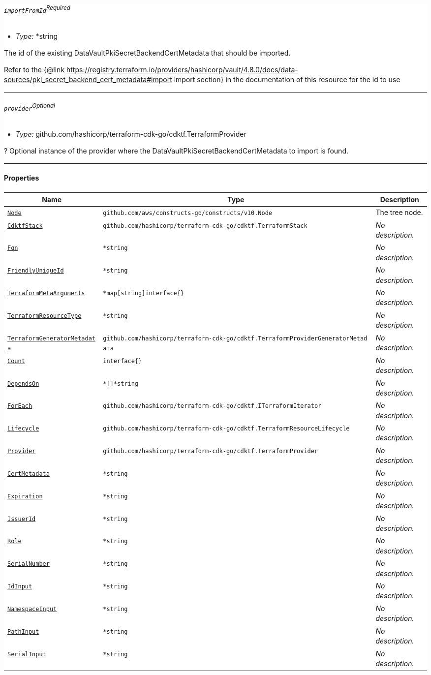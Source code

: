 
###### `importFromId`<sup>Required</sup> <a name="importFromId" id="@cdktf/provider-vault.dataVaultPkiSecretBackendCertMetadata.DataVaultPkiSecretBackendCertMetadata.generateConfigForImport.parameter.importFromId"></a>

- *Type:* *string

The id of the existing DataVaultPkiSecretBackendCertMetadata that should be imported.

Refer to the {@link https://registry.terraform.io/providers/hashicorp/vault/4.8.0/docs/data-sources/pki_secret_backend_cert_metadata#import import section} in the documentation of this resource for the id to use

---

###### `provider`<sup>Optional</sup> <a name="provider" id="@cdktf/provider-vault.dataVaultPkiSecretBackendCertMetadata.DataVaultPkiSecretBackendCertMetadata.generateConfigForImport.parameter.provider"></a>

- *Type:* github.com/hashicorp/terraform-cdk-go/cdktf.TerraformProvider

? Optional instance of the provider where the DataVaultPkiSecretBackendCertMetadata to import is found.

---

#### Properties <a name="Properties" id="Properties"></a>

| **Name** | **Type** | **Description** |
| --- | --- | --- |
| <code><a href="#@cdktf/provider-vault.dataVaultPkiSecretBackendCertMetadata.DataVaultPkiSecretBackendCertMetadata.property.node">Node</a></code> | <code>github.com/aws/constructs-go/constructs/v10.Node</code> | The tree node. |
| <code><a href="#@cdktf/provider-vault.dataVaultPkiSecretBackendCertMetadata.DataVaultPkiSecretBackendCertMetadata.property.cdktfStack">CdktfStack</a></code> | <code>github.com/hashicorp/terraform-cdk-go/cdktf.TerraformStack</code> | *No description.* |
| <code><a href="#@cdktf/provider-vault.dataVaultPkiSecretBackendCertMetadata.DataVaultPkiSecretBackendCertMetadata.property.fqn">Fqn</a></code> | <code>*string</code> | *No description.* |
| <code><a href="#@cdktf/provider-vault.dataVaultPkiSecretBackendCertMetadata.DataVaultPkiSecretBackendCertMetadata.property.friendlyUniqueId">FriendlyUniqueId</a></code> | <code>*string</code> | *No description.* |
| <code><a href="#@cdktf/provider-vault.dataVaultPkiSecretBackendCertMetadata.DataVaultPkiSecretBackendCertMetadata.property.terraformMetaArguments">TerraformMetaArguments</a></code> | <code>*map[string]interface{}</code> | *No description.* |
| <code><a href="#@cdktf/provider-vault.dataVaultPkiSecretBackendCertMetadata.DataVaultPkiSecretBackendCertMetadata.property.terraformResourceType">TerraformResourceType</a></code> | <code>*string</code> | *No description.* |
| <code><a href="#@cdktf/provider-vault.dataVaultPkiSecretBackendCertMetadata.DataVaultPkiSecretBackendCertMetadata.property.terraformGeneratorMetadata">TerraformGeneratorMetadata</a></code> | <code>github.com/hashicorp/terraform-cdk-go/cdktf.TerraformProviderGeneratorMetadata</code> | *No description.* |
| <code><a href="#@cdktf/provider-vault.dataVaultPkiSecretBackendCertMetadata.DataVaultPkiSecretBackendCertMetadata.property.count">Count</a></code> | <code>interface{}</code> | *No description.* |
| <code><a href="#@cdktf/provider-vault.dataVaultPkiSecretBackendCertMetadata.DataVaultPkiSecretBackendCertMetadata.property.dependsOn">DependsOn</a></code> | <code>*[]*string</code> | *No description.* |
| <code><a href="#@cdktf/provider-vault.dataVaultPkiSecretBackendCertMetadata.DataVaultPkiSecretBackendCertMetadata.property.forEach">ForEach</a></code> | <code>github.com/hashicorp/terraform-cdk-go/cdktf.ITerraformIterator</code> | *No description.* |
| <code><a href="#@cdktf/provider-vault.dataVaultPkiSecretBackendCertMetadata.DataVaultPkiSecretBackendCertMetadata.property.lifecycle">Lifecycle</a></code> | <code>github.com/hashicorp/terraform-cdk-go/cdktf.TerraformResourceLifecycle</code> | *No description.* |
| <code><a href="#@cdktf/provider-vault.dataVaultPkiSecretBackendCertMetadata.DataVaultPkiSecretBackendCertMetadata.property.provider">Provider</a></code> | <code>github.com/hashicorp/terraform-cdk-go/cdktf.TerraformProvider</code> | *No description.* |
| <code><a href="#@cdktf/provider-vault.dataVaultPkiSecretBackendCertMetadata.DataVaultPkiSecretBackendCertMetadata.property.certMetadata">CertMetadata</a></code> | <code>*string</code> | *No description.* |
| <code><a href="#@cdktf/provider-vault.dataVaultPkiSecretBackendCertMetadata.DataVaultPkiSecretBackendCertMetadata.property.expiration">Expiration</a></code> | <code>*string</code> | *No description.* |
| <code><a href="#@cdktf/provider-vault.dataVaultPkiSecretBackendCertMetadata.DataVaultPkiSecretBackendCertMetadata.property.issuerId">IssuerId</a></code> | <code>*string</code> | *No description.* |
| <code><a href="#@cdktf/provider-vault.dataVaultPkiSecretBackendCertMetadata.DataVaultPkiSecretBackendCertMetadata.property.role">Role</a></code> | <code>*string</code> | *No description.* |
| <code><a href="#@cdktf/provider-vault.dataVaultPkiSecretBackendCertMetadata.DataVaultPkiSecretBackendCertMetadata.property.serialNumber">SerialNumber</a></code> | <code>*string</code> | *No description.* |
| <code><a href="#@cdktf/provider-vault.dataVaultPkiSecretBackendCertMetadata.DataVaultPkiSecretBackendCertMetadata.property.idInput">IdInput</a></code> | <code>*string</code> | *No description.* |
| <code><a href="#@cdktf/provider-vault.dataVaultPkiSecretBackendCertMetadata.DataVaultPkiSecretBackendCertMetadata.property.namespaceInput">NamespaceInput</a></code> | <code>*string</code> | *No description.* |
| <code><a href="#@cdktf/provider-vault.dataVaultPkiSecretBackendCertMetadata.DataVaultPkiSecretBackendCertMetadata.property.pathInput">PathInput</a></code> | <code>*string</code> | *No description.* |
| <code><a href="#@cdktf/provider-vault.dataVaultPkiSecretBackendCertMetadata.DataVaultPkiSecretBackendCertMetadata.property.serialInput">SerialInput</a></code> | <code>*string</code> | *No description.* |